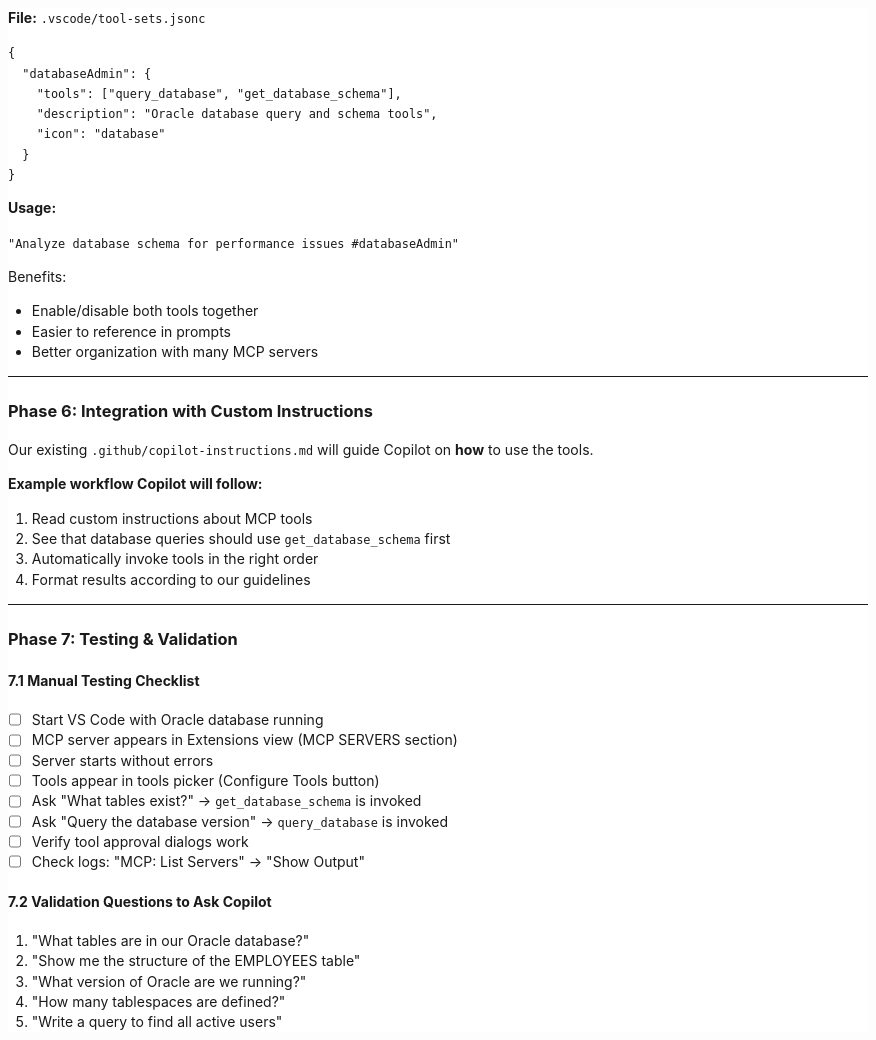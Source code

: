 **File:** `.vscode/tool-sets.jsonc`

```jsonc
{
  "databaseAdmin": {
    "tools": ["query_database", "get_database_schema"],
    "description": "Oracle database query and schema tools",
    "icon": "database"
  }
}
```

**Usage:**
```
"Analyze database schema for performance issues #databaseAdmin"
```

Benefits:
- Enable/disable both tools together
- Easier to reference in prompts
- Better organization with many MCP servers

---

### Phase 6: Integration with Custom Instructions

Our existing `.github/copilot-instructions.md` will guide Copilot on **how** to use the tools.

**Example workflow Copilot will follow:**
1. Read custom instructions about MCP tools
2. See that database queries should use `get_database_schema` first
3. Automatically invoke tools in the right order
4. Format results according to our guidelines

---

### Phase 7: Testing & Validation

#### 7.1 Manual Testing Checklist
- [ ] Start VS Code with Oracle database running
- [ ] MCP server appears in Extensions view (MCP SERVERS section)
- [ ] Server starts without errors
- [ ] Tools appear in tools picker (Configure Tools button)
- [ ] Ask "What tables exist?" → `get_database_schema` is invoked
- [ ] Ask "Query the database version" → `query_database` is invoked
- [ ] Verify tool approval dialogs work
- [ ] Check logs: "MCP: List Servers" → "Show Output"

#### 7.2 Validation Questions to Ask Copilot
1. "What tables are in our Oracle database?"
2. "Show me the structure of the EMPLOYEES table"
3. "What version of Oracle are we running?"
4. "How many tablespaces are defined?"
5. "Write a query to find all active users"
